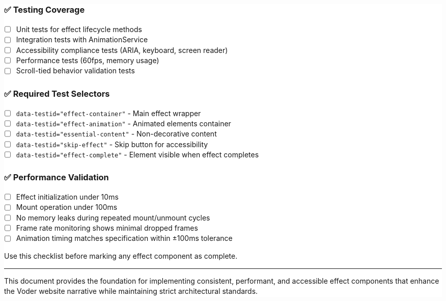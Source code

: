 ### **✅ Testing Coverage**

- [ ] Unit tests for effect lifecycle methods
- [ ] Integration tests with AnimationService
- [ ] Accessibility compliance tests (ARIA, keyboard, screen reader)
- [ ] Performance tests (60fps, memory usage)
- [ ] Scroll-tied behavior validation tests

### **✅ Required Test Selectors**

- [ ] `data-testid="effect-container"` - Main effect wrapper
- [ ] `data-testid="effect-animation"` - Animated elements container
- [ ] `data-testid="essential-content"` - Non-decorative content
- [ ] `data-testid="skip-effect"` - Skip button for accessibility
- [ ] `data-testid="effect-complete"` - Element visible when effect completes

### **✅ Performance Validation**

- [ ] Effect initialization under 10ms
- [ ] Mount operation under 100ms
- [ ] No memory leaks during repeated mount/unmount cycles
- [ ] Frame rate monitoring shows minimal dropped frames
- [ ] Animation timing matches specification within ±100ms tolerance

Use this checklist before marking any effect component as complete.

---

This document provides the foundation for implementing consistent, performant, and accessible effect components that enhance the Voder website narrative while maintaining strict architectural standards.
